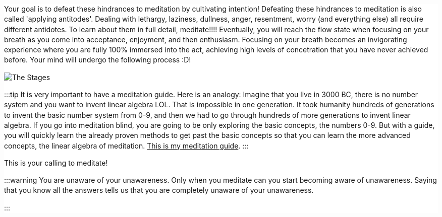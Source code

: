 Your goal is to defeat these hindrances to meditation by cultivating intention! Defeating these hindrances to meditation is also called 'applying antitodes'. Dealing with lethargy, laziness, dullness, anger, resentment, worry (and everything else) all require different antidotes. To learn about them in full detail, meditate!!!! Eventually, you will reach the flow state when focusing on your breath as you come into acceptance, enjoyment, and then enthusiasm. Focusing on your breath becomes an invigorating experience where you are fully 100% immersed into the act, achieving high levels of concetration that you have never achieved before. Your mind will undergo the following process :D!

![The Stages](/img/stages.png)

:::tip
It is very important to have a meditation guide. Here is an analogy: Imagine that you live in 3000 BC, there is no number system and you want to invent linear algebra LOL. That is impossible in one generation. It took humanity hundreds of generations to invent the basic number system from 0-9, and then we had to go through hundreds of more generations to invent linear algebra. If you go into meditation blind, you are going to be only exploring the basic concepts, the numbers 0-9. But with a guide, you will quickly learn the already proven methods to get past the basic concepts so that you can learn the more advanced concepts, the linear algebra of meditation. [This is my meditation guide](https://www.amazon.com/Mind-Illuminated-Meditation-Integrating-Mindfulness/dp/1501156985/ref=sr_1_1?crid=13V1BWYBB750K&dib=eyJ2IjoiMSJ9.ed-_zj24W_rTp5b7XVRdd5SXwa0S8OHxkwORYEBkKv09YW9BQExeZ7LDkQL86T8a50kmYeiomO1cJLCEAbp41nclJQ-vfi7EZbqdAWFn-lJRYlFTGtbSR9itkHF9nqypSx_usOFX2oepc_Q8vJzLcqbq-ELO_RUOu7nh9OV-aauzrq9QPQVGovjG6VDjDCAEnciiTelW3JRW9s_7Jkwr2Pi1FIt6n9FmagRho0Ene4E.XtuTV3PWYe6Fye6NUYbC9IzzXSFYsM38_CTy41z8RF4&dib_tag=se&keywords=the+mind+illuminated&qid=1734483454&sprefix=the+mind+illuminate%2Caps%2C168&sr=8-1).
:::

This is your calling to meditate!

:::warning
You are unaware of your unawareness. Only when you meditate can you start becoming aware of unawareness. Saying that you know all the answers tells us that you are completely unaware of your unawareness.

:::
